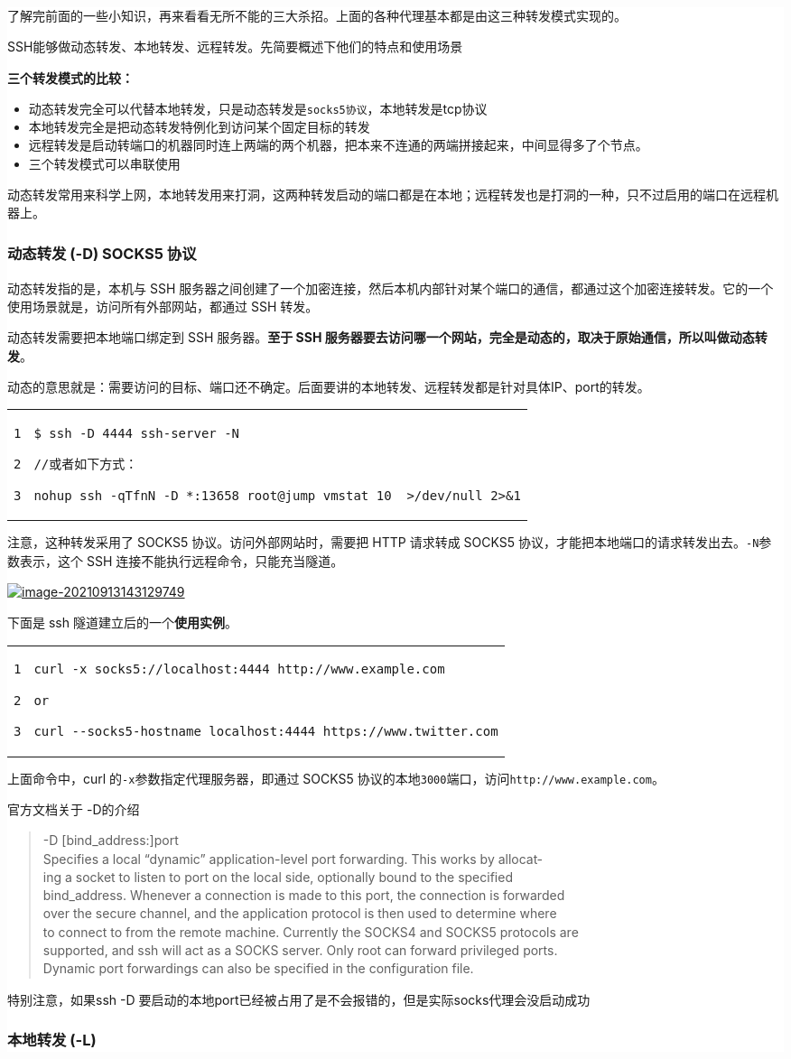 了解完前面的一些小知识，再来看看无所不能的三大杀招。上面的各种代理基本都是由这三种转发模式实现的。

SSH能够做动态转发、本地转发、远程转发。先简要概述下他们的特点和使用场景

**三个转发模式的比较：**

-   动态转发完全可以代替本地转发，只是动态转发是`socks5协议`，本地转发是tcp协议
-   本地转发完全是把动态转发特例化到访问某个固定目标的转发
-   远程转发是启动转端口的机器同时连上两端的两个机器，把本来不连通的两端拼接起来，中间显得多了个节点。
-   三个转发模式可以串联使用

动态转发常用来科学上网，本地转发用来打洞，这两种转发启动的端口都是在本地；远程转发也是打洞的一种，只不过启用的端口在远程机器上。

### [](https://plantegg.github.io/2019/06/02/%E5%8F%B2%E4%B8%8A%E6%9C%80%E5%85%A8_SSH_%E6%9A%97%E9%BB%91%E6%8A%80%E5%B7%A7%E8%AF%A6%E8%A7%A3--%E6%94%B6%E8%97%8F%E4%BF%9D%E5%B9%B3%E5%AE%89/#%E5%8A%A8%E6%80%81%E8%BD%AC%E5%8F%91-D-SOCKS5-%E5%8D%8F%E8%AE%AE "动态转发 (-D)   SOCKS5 协议")动态转发 (-D) SOCKS5 协议

动态转发指的是，本机与 SSH 服务器之间创建了一个加密连接，然后本机内部针对某个端口的通信，都通过这个加密连接转发。它的一个使用场景就是，访问所有外部网站，都通过 SSH 转发。

动态转发需要把本地端口绑定到 SSH 服务器。**至于 SSH 服务器要去访问哪一个网站，完全是动态的，取决于原始通信，所以叫做动态转发**。

动态的意思就是：需要访问的目标、端口还不确定。后面要讲的本地转发、远程转发都是针对具体IP、port的转发。

<table><tbody><tr><td><pre><p>1</p><p>2</p><p>3</p></pre></td><td><pre><p><span>$</span><span> ssh -D 4444 ssh-server -N</span></p><p>//或者如下方式：</p><p>nohup ssh -qTfnN -D *:13658 root@jump vmstat 10  &gt;/dev/null 2&gt;&amp;1</p></pre></td></tr></tbody></table>

注意，这种转发采用了 SOCKS5 协议。访问外部网站时，需要把 HTTP 请求转成 SOCKS5 协议，才能把本地端口的请求转发出去。`-N`参数表示，这个 SSH 连接不能执行远程命令，只能充当隧道。

[![image-20210913143129749](https://plantegg.github.io/images/951413iMgBlog/image-20210913143129749.png)](https://plantegg.github.io/images/951413iMgBlog/image-20210913143129749.png)

下面是 ssh 隧道建立后的一个**使用实例**。

<table><tbody><tr><td><pre><p>1</p><p>2</p><p>3</p></pre></td><td><pre><p>curl -x socks5://localhost:4444 http://www.example.com</p><p>or</p><p>curl --socks5-hostname localhost:4444 https://www.twitter.com</p></pre></td></tr></tbody></table>

上面命令中，curl 的`-x`参数指定代理服务器，即通过 SOCKS5 协议的本地`3000`端口，访问`http://www.example.com`。

官方文档关于 -D的介绍

> \-D \[bind\_address:\]port  
> Specifies a local “dynamic” application-level port forwarding. This works by allocat‐  
> ing a socket to listen to port on the local side, optionally bound to the specified  
> bind\_address. Whenever a connection is made to this port, the connection is forwarded  
> over the secure channel, and the application protocol is then used to determine where  
> to connect to from the remote machine. Currently the SOCKS4 and SOCKS5 protocols are  
> supported, and ssh will act as a SOCKS server. Only root can forward privileged ports.  
> Dynamic port forwardings can also be specified in the configuration file.

特别注意，如果ssh -D 要启动的本地port已经被占用了是不会报错的，但是实际socks代理会没启动成功

### [](https://plantegg.github.io/2019/06/02/%E5%8F%B2%E4%B8%8A%E6%9C%80%E5%85%A8_SSH_%E6%9A%97%E9%BB%91%E6%8A%80%E5%B7%A7%E8%AF%A6%E8%A7%A3--%E6%94%B6%E8%97%8F%E4%BF%9D%E5%B9%B3%E5%AE%89/#%E6%9C%AC%E5%9C%B0%E8%BD%AC%E5%8F%91-L "本地转发 (-L)")本地转发 (-L)
